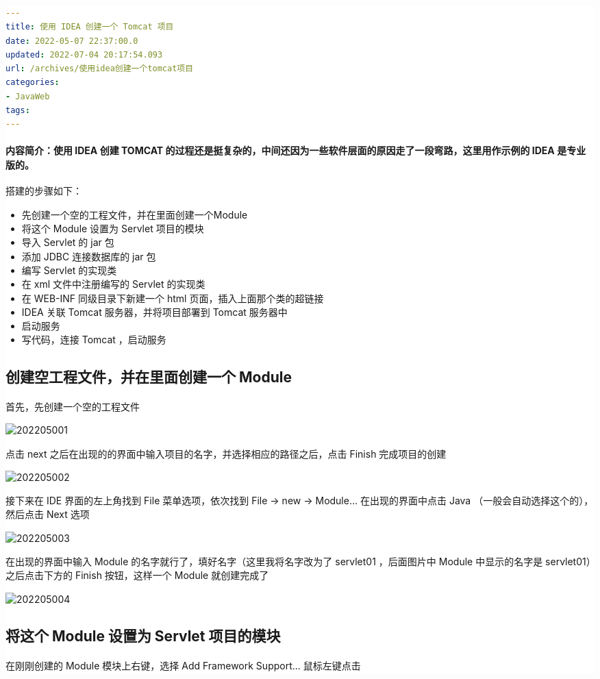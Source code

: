 ```yaml
---
title: 使用 IDEA 创建一个 Tomcat 项目
date: 2022-05-07 22:37:00.0
updated: 2022-07-04 20:17:54.093
url: /archives/使用idea创建一个tomcat项目
categories: 
- JavaWeb
tags: 
---
```




#### 内容简介：使用 IDEA 创建 TOMCAT 的过程还是挺复杂的，中间还因为一些软件层面的原因走了一段弯路，这里用作示例的 IDEA 是专业版的。



搭建的步骤如下：

- 先创建一个空的工程文件，并在里面创建一个Module
- 将这个 Module 设置为 Servlet 项目的模块
- 导入 Servlet 的 jar 包
- 添加 JDBC 连接数据库的 jar 包
- 编写 Servlet 的实现类
- 在 xml 文件中注册编写的 Servlet 的实现类
- 在 WEB-INF 同级目录下新建一个 html 页面，插入上面那个类的超链接
- IDEA 关联 Tomcat 服务器，并将项目部署到 Tomcat 服务器中
- 启动服务
- 写代码，连接 Tomcat ，启动服务

## 创建空工程文件，并在里面创建一个 Module

首先，先创建一个空的工程文件

![202205001](http://img.shuyepl.com/202207042013544.jpg)

点击 next 之后在出现的的界面中输入项目的名字，并选择相应的路径之后，点击 Finish 完成项目的创建

![202205002](http://img.shuyepl.com/202207042013517.jpg)

接下来在 IDE 界面的左上角找到 File 菜单选项，依次找到 File -> new -> Module... 在出现的界面中点击 Java （一般会自动选择这个的），然后点击 Next 选项

![202205003](http://img.shuyepl.com/202207042013011.jpg)

在出现的界面中输入 Module 的名字就行了，填好名字（这里我将名字改为了 servlet01 ，后面图片中 Module 中显示的名字是 servlet01）之后点击下方的 Finish 按钮，这样一个 Module 就创建完成了

![202205004](http://img.shuyepl.com/202207042013813.jpg)

## 将这个 Module 设置为 Servlet 项目的模块

在刚刚创建的 Module 模块上右键，选择 Add Framework Support... 鼠标左键点击

